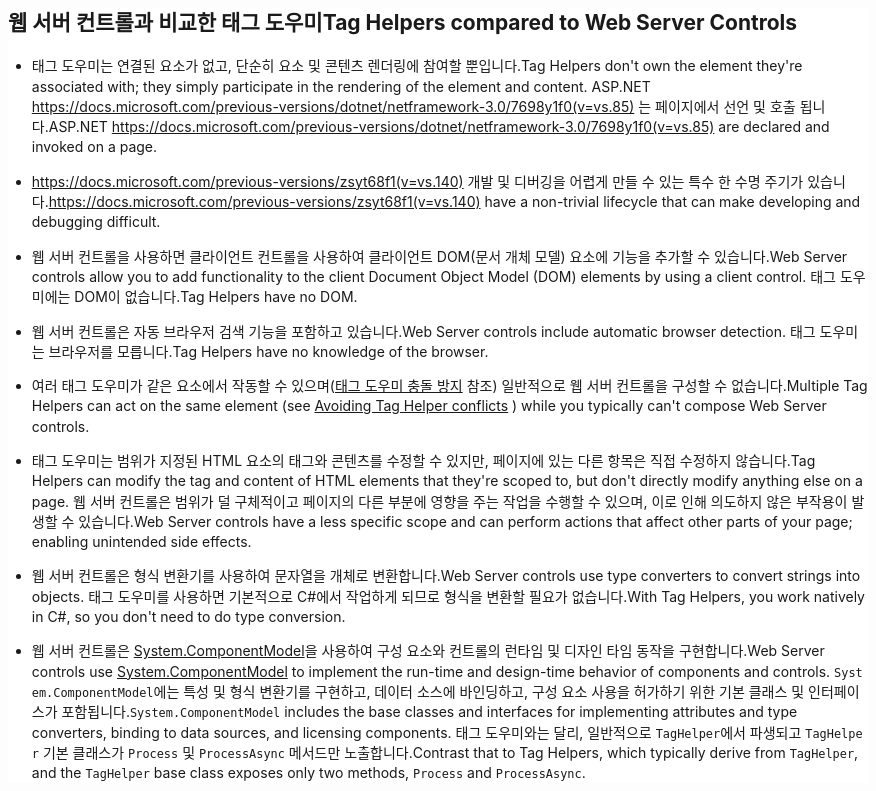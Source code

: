 ## <a name="tag-helpers-compared-to-web-server-controls"></a><span data-ttu-id="a8787-245">웹 서버 컨트롤과 비교한 태그 도우미</span><span class="sxs-lookup"><span data-stu-id="a8787-245">Tag Helpers compared to Web Server Controls</span></span>

* <span data-ttu-id="a8787-246">태그 도우미는 연결된 요소가 없고, 단순히 요소 및 콘텐츠 렌더링에 참여할 뿐입니다.</span><span class="sxs-lookup"><span data-stu-id="a8787-246">Tag Helpers don't own the element they're associated with; they simply participate in the rendering of the element and content.</span></span> <span data-ttu-id="a8787-247">ASP.NET <https://docs.microsoft.com/previous-versions/dotnet/netframework-3.0/7698y1f0(v=vs.85)> 는 페이지에서 선언 및 호출 됩니다.</span><span class="sxs-lookup"><span data-stu-id="a8787-247">ASP.NET <https://docs.microsoft.com/previous-versions/dotnet/netframework-3.0/7698y1f0(v=vs.85)> are declared and invoked on a page.</span></span>

* <span data-ttu-id="a8787-248"><https://docs.microsoft.com/previous-versions/zsyt68f1(v=vs.140)> 개발 및 디버깅을 어렵게 만들 수 있는 특수 한 수명 주기가 있습니다.</span><span class="sxs-lookup"><span data-stu-id="a8787-248"><https://docs.microsoft.com/previous-versions/zsyt68f1(v=vs.140)> have a non-trivial lifecycle that can make developing and debugging difficult.</span></span>

* <span data-ttu-id="a8787-249">웹 서버 컨트롤을 사용하면 클라이언트 컨트롤을 사용하여 클라이언트 DOM(문서 개체 모델) 요소에 기능을 추가할 수 있습니다.</span><span class="sxs-lookup"><span data-stu-id="a8787-249">Web Server controls allow you to add functionality to the client Document Object Model (DOM) elements by using a client control.</span></span> <span data-ttu-id="a8787-250">태그 도우미에는 DOM이 없습니다.</span><span class="sxs-lookup"><span data-stu-id="a8787-250">Tag Helpers have no DOM.</span></span>

* <span data-ttu-id="a8787-251">웹 서버 컨트롤은 자동 브라우저 검색 기능을 포함하고 있습니다.</span><span class="sxs-lookup"><span data-stu-id="a8787-251">Web Server controls include automatic browser detection.</span></span> <span data-ttu-id="a8787-252">태그 도우미는 브라우저를 모릅니다.</span><span class="sxs-lookup"><span data-stu-id="a8787-252">Tag Helpers have no knowledge of the browser.</span></span>

* <span data-ttu-id="a8787-253">여러 태그 도우미가 같은 요소에서 작동할 수 있으며([태그 도우미 충돌 방지](xref:mvc/views/tag-helpers/authoring#avoid-tag-helper-conflicts) 참조) 일반적으로 웹 서버 컨트롤을 구성할 수 없습니다.</span><span class="sxs-lookup"><span data-stu-id="a8787-253">Multiple Tag Helpers can act on the same element (see [Avoiding Tag Helper conflicts](xref:mvc/views/tag-helpers/authoring#avoid-tag-helper-conflicts) ) while you typically can't compose Web Server controls.</span></span>

* <span data-ttu-id="a8787-254">태그 도우미는 범위가 지정된 HTML 요소의 태그와 콘텐츠를 수정할 수 있지만, 페이지에 있는 다른 항목은 직접 수정하지 않습니다.</span><span class="sxs-lookup"><span data-stu-id="a8787-254">Tag Helpers can modify the tag and content of HTML elements that they're scoped to, but don't directly modify anything else on a page.</span></span> <span data-ttu-id="a8787-255">웹 서버 컨트롤은 범위가 덜 구체적이고 페이지의 다른 부분에 영향을 주는 작업을 수행할 수 있으며, 이로 인해 의도하지 않은 부작용이 발생할 수 있습니다.</span><span class="sxs-lookup"><span data-stu-id="a8787-255">Web Server controls have a less specific scope and can perform actions that affect other parts of your page; enabling unintended side effects.</span></span>

* <span data-ttu-id="a8787-256">웹 서버 컨트롤은 형식 변환기를 사용하여 문자열을 개체로 변환합니다.</span><span class="sxs-lookup"><span data-stu-id="a8787-256">Web Server controls use type converters to convert strings into objects.</span></span> <span data-ttu-id="a8787-257">태그 도우미를 사용하면 기본적으로 C#에서 작업하게 되므로 형식을 변환할 필요가 없습니다.</span><span class="sxs-lookup"><span data-stu-id="a8787-257">With Tag Helpers, you work natively in C#, so you don't need to do type conversion.</span></span>

* <span data-ttu-id="a8787-258">웹 서버 컨트롤은 [System.ComponentModel](/dotnet/api/system.componentmodel)을 사용하여 구성 요소와 컨트롤의 런타임 및 디자인 타임 동작을 구현합니다.</span><span class="sxs-lookup"><span data-stu-id="a8787-258">Web Server controls use [System.ComponentModel](/dotnet/api/system.componentmodel) to implement the run-time and design-time behavior of components and controls.</span></span> <span data-ttu-id="a8787-259">`System.ComponentModel`에는 특성 및 형식 변환기를 구현하고, 데이터 소스에 바인딩하고, 구성 요소 사용을 허가하기 위한 기본 클래스 및 인터페이스가 포함됩니다.</span><span class="sxs-lookup"><span data-stu-id="a8787-259">`System.ComponentModel` includes the base classes and interfaces for implementing attributes and type converters, binding to data sources, and licensing components.</span></span> <span data-ttu-id="a8787-260">태그 도우미와는 달리, 일반적으로 `TagHelper`에서 파생되고 `TagHelper` 기본 클래스가 `Process` 및 `ProcessAsync` 메서드만 노출합니다.</span><span class="sxs-lookup"><span data-stu-id="a8787-260">Contrast that to Tag Helpers, which typically derive from `TagHelper`, and the `TagHelper` base class exposes only two methods, `Process` and `ProcessAsync`.</span></span>
